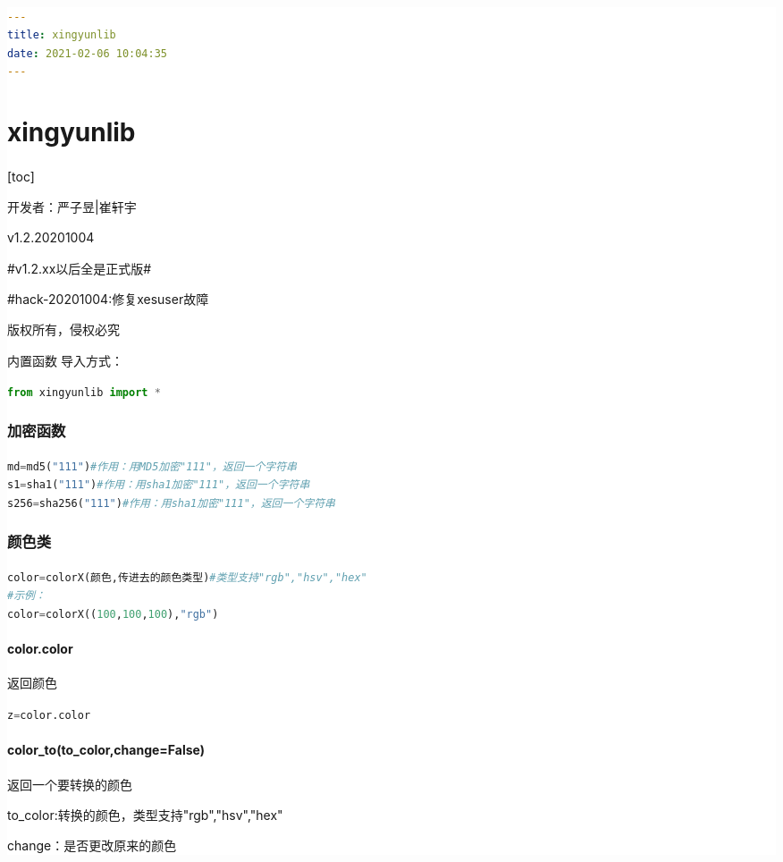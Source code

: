 ```yaml
---
title: xingyunlib
date: 2021-02-06 10:04:35
---
```



# xingyunlib
[toc]

开发者：严子昱|崔轩宇

v1.2.20201004

#v1.2.xx以后全是正式版#

#hack-20201004:修复xesuser故障

版权所有，侵权必究

内置函数 导入方式：

```python
from xingyunlib import *
```
### 加密函数

```python
md=md5("111")#作用：用MD5加密"111"，返回一个字符串
s1=sha1("111")#作用：用sha1加密"111"，返回一个字符串
s256=sha256("111")#作用：用sha1加密"111"，返回一个字符串
```

### 颜色类

```python
color=colorX(颜色,传进去的颜色类型)#类型支持"rgb","hsv","hex"
#示例：
color=colorX((100,100,100),"rgb")
```

#### color.color

返回颜色

```python
z=color.color
```

#### color_to(to_color,change=False)

返回一个要转换的颜色

to_color:转换的颜色，类型支持"rgb","hsv","hex"

change：是否更改原来的颜色
